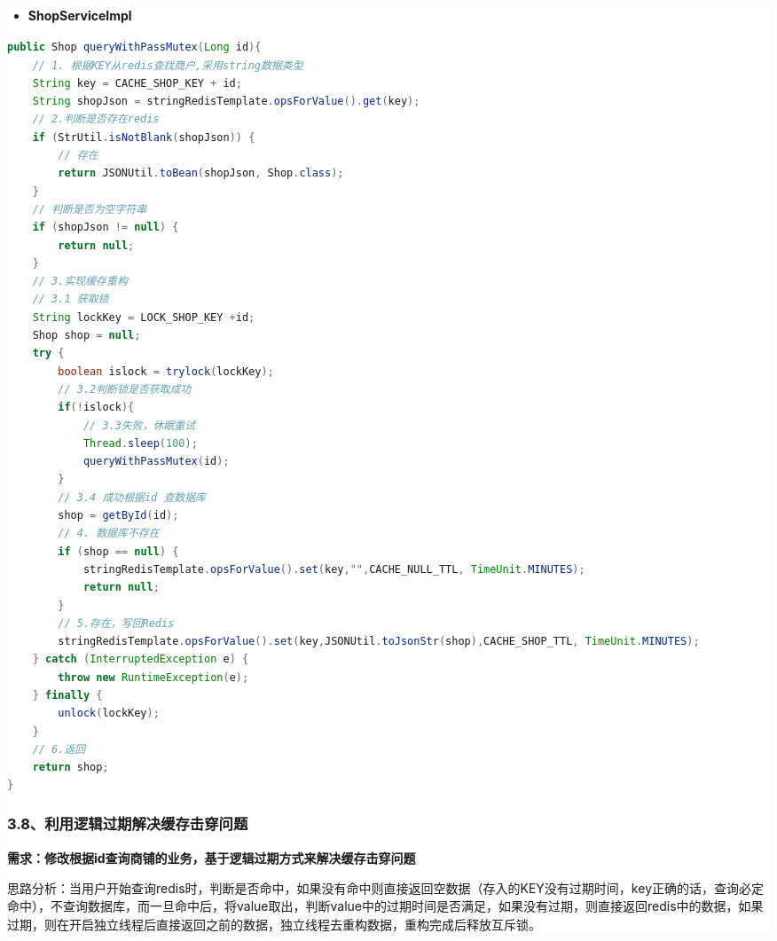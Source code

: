 - **ShopServiceImpl**

```java
public Shop queryWithPassMutex(Long id){
    // 1. 根据KEY从redis查找商户,采用string数据类型
    String key = CACHE_SHOP_KEY + id;
    String shopJson = stringRedisTemplate.opsForValue().get(key);
    // 2.判断是否存在redis
    if (StrUtil.isNotBlank(shopJson)) {
        // 存在
        return JSONUtil.toBean(shopJson, Shop.class);
    }
    // 判断是否为空字符串
    if (shopJson != null) {
        return null;
    }
    // 3.实现缓存重构
    // 3.1 获取锁
    String lockKey = LOCK_SHOP_KEY +id;
    Shop shop = null;
    try {
        boolean islock = trylock(lockKey);
        // 3.2判断锁是否获取成功
        if(!islock){
            // 3.3失败，休眠重试
            Thread.sleep(100);
            queryWithPassMutex(id);
        }
        // 3.4 成功根据id 查数据库
        shop = getById(id);
        // 4. 数据库不存在
        if (shop == null) {
            stringRedisTemplate.opsForValue().set(key,"",CACHE_NULL_TTL, TimeUnit.MINUTES);
            return null;
        }
        // 5.存在，写回Redis
        stringRedisTemplate.opsForValue().set(key,JSONUtil.toJsonStr(shop),CACHE_SHOP_TTL, TimeUnit.MINUTES);
    } catch (InterruptedException e) {
        throw new RuntimeException(e);
    } finally {
        unlock(lockKey);
    }
    // 6.返回
    return shop;
}
```

###  3.8、利用逻辑过期解决缓存击穿问题

**需求：修改根据id查询商铺的业务，基于逻辑过期方式来解决缓存击穿问题**

思路分析：当用户开始查询redis时，判断是否命中，如果没有命中则直接返回空数据（存入的KEY没有过期时间，key正确的话，查询必定命中），不查询数据库，而一旦命中后，将value取出，判断value中的过期时间是否满足，如果没有过期，则直接返回redis中的数据，如果过期，则在开启独立线程后直接返回之前的数据，独立线程去重构数据，重构完成后释放互斥锁。
